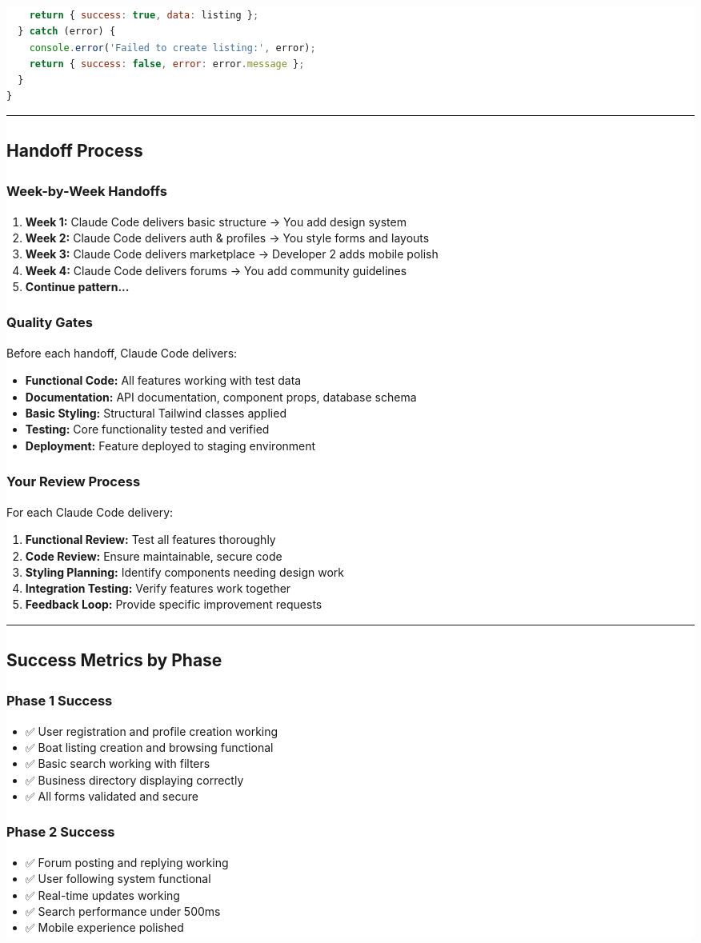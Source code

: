 ```javascript
    return { success: true, data: listing };
  } catch (error) {
    console.error('Failed to create listing:', error);
    return { success: false, error: error.message };
  }
}
```

---

## Handoff Process

### Week-by-Week Handoffs
1. **Week 1:** Claude Code delivers basic structure → You add design system
2. **Week 2:** Claude Code delivers auth & profiles → You style forms and layouts  
3. **Week 3:** Claude Code delivers marketplace → Developer 2 adds mobile polish
4. **Week 4:** Claude Code delivers forums → You add community guidelines
5. **Continue pattern...**

### Quality Gates
Before each handoff, Claude Code delivers:
- **Functional Code:** All features working with test data
- **Documentation:** API documentation, component props, database schema
- **Basic Styling:** Structural Tailwind classes applied
- **Testing:** Core functionality tested and verified
- **Deployment:** Feature deployed to staging environment

### Your Review Process
For each Claude Code delivery:
1. **Functional Review:** Test all features thoroughly
2. **Code Review:** Ensure maintainable, secure code
3. **Styling Planning:** Identify components needing design work
4. **Integration Testing:** Verify features work together
5. **Feedback Loop:** Provide specific improvement requests

---

## Success Metrics by Phase

### Phase 1 Success
- ✅ User registration and profile creation working
- ✅ Boat listing creation and browsing functional
- ✅ Basic search working with filters
- ✅ Business directory displaying correctly
- ✅ All forms validated and secure

### Phase 2 Success  
- ✅ Forum posting and replying working
- ✅ User following system functional
- ✅ Real-time updates working
- ✅ Search performance under 500ms
- ✅ Mobile experience polished
